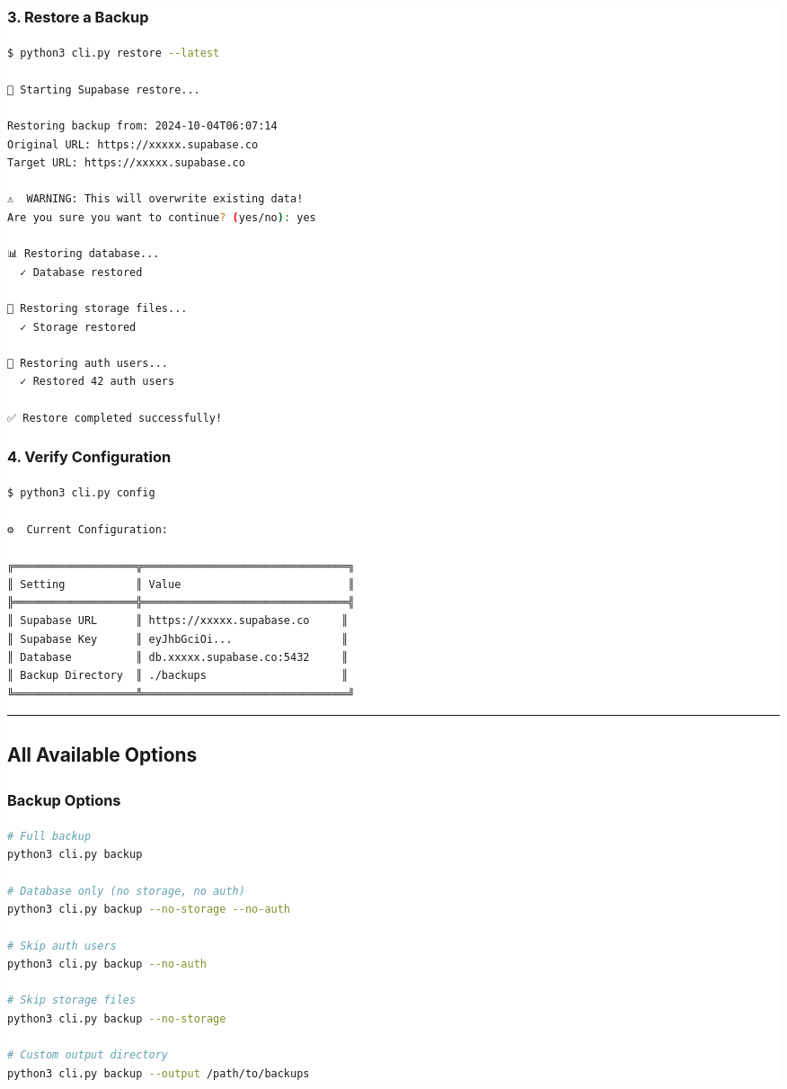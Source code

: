 ### 3. Restore a Backup

```bash
$ python3 cli.py restore --latest

🚀 Starting Supabase restore...

Restoring backup from: 2024-10-04T06:07:14
Original URL: https://xxxxx.supabase.co
Target URL: https://xxxxx.supabase.co

⚠️  WARNING: This will overwrite existing data!
Are you sure you want to continue? (yes/no): yes

📊 Restoring database...
  ✓ Database restored

📁 Restoring storage files...
  ✓ Storage restored

👤 Restoring auth users...
  ✓ Restored 42 auth users

✅ Restore completed successfully!
```

### 4. Verify Configuration

```bash
$ python3 cli.py config

⚙️  Current Configuration:

╔═══════════════════╦════════════════════════════════╗
║ Setting           ║ Value                          ║
╠═══════════════════╬════════════════════════════════╣
║ Supabase URL      ║ https://xxxxx.supabase.co     ║
║ Supabase Key      ║ eyJhbGciOi...                 ║
║ Database          ║ db.xxxxx.supabase.co:5432     ║
║ Backup Directory  ║ ./backups                     ║
╚═══════════════════╩════════════════════════════════╝
```

---

## All Available Options

### Backup Options

```bash
# Full backup
python3 cli.py backup

# Database only (no storage, no auth)
python3 cli.py backup --no-storage --no-auth

# Skip auth users
python3 cli.py backup --no-auth

# Skip storage files
python3 cli.py backup --no-storage

# Custom output directory
python3 cli.py backup --output /path/to/backups
```